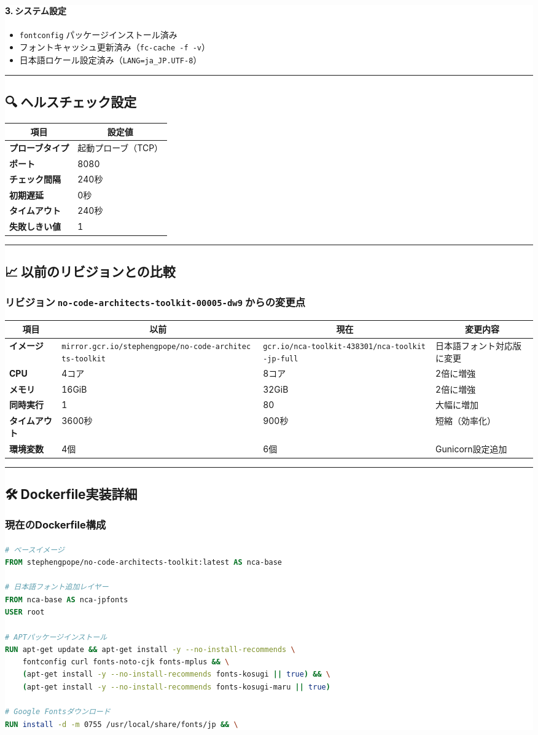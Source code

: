 #### 3. システム設定
- `fontconfig` パッケージインストール済み
- フォントキャッシュ更新済み（`fc-cache -f -v`）
- 日本語ロケール設定済み（`LANG=ja_JP.UTF-8`）

---

## 🔍 ヘルスチェック設定

| 項目 | 設定値 |
|------|--------|
| **プローブタイプ** | 起動プローブ（TCP） |
| **ポート** | 8080 |
| **チェック間隔** | 240秒 |
| **初期遅延** | 0秒 |
| **タイムアウト** | 240秒 |
| **失敗しきい値** | 1 |

---

## 📈 以前のリビジョンとの比較

### リビジョン `no-code-architects-toolkit-00005-dw9` からの変更点

| 項目 | 以前 | 現在 | 変更内容 |
|------|------|------|----------|
| **イメージ** | `mirror.gcr.io/stephengpope/no-code-architects-toolkit` | `gcr.io/nca-toolkit-438301/nca-toolkit-jp-full` | 日本語フォント対応版に変更 |
| **CPU** | 4コア | 8コア | 2倍に増強 |
| **メモリ** | 16GiB | 32GiB | 2倍に増強 |
| **同時実行** | 1 | 80 | 大幅に増加 |
| **タイムアウト** | 3600秒 | 900秒 | 短縮（効率化） |
| **環境変数** | 4個 | 6個 | Gunicorn設定追加 |

---

## 🛠️ Dockerfile実装詳細

### 現在のDockerfile構成
```dockerfile
# ベースイメージ
FROM stephengpope/no-code-architects-toolkit:latest AS nca-base

# 日本語フォント追加レイヤー
FROM nca-base AS nca-jpfonts
USER root

# APTパッケージインストール
RUN apt-get update && apt-get install -y --no-install-recommends \
    fontconfig curl fonts-noto-cjk fonts-mplus && \
    (apt-get install -y --no-install-recommends fonts-kosugi || true) && \
    (apt-get install -y --no-install-recommends fonts-kosugi-maru || true)

# Google Fontsダウンロード
RUN install -d -m 0755 /usr/local/share/fonts/jp && \
```